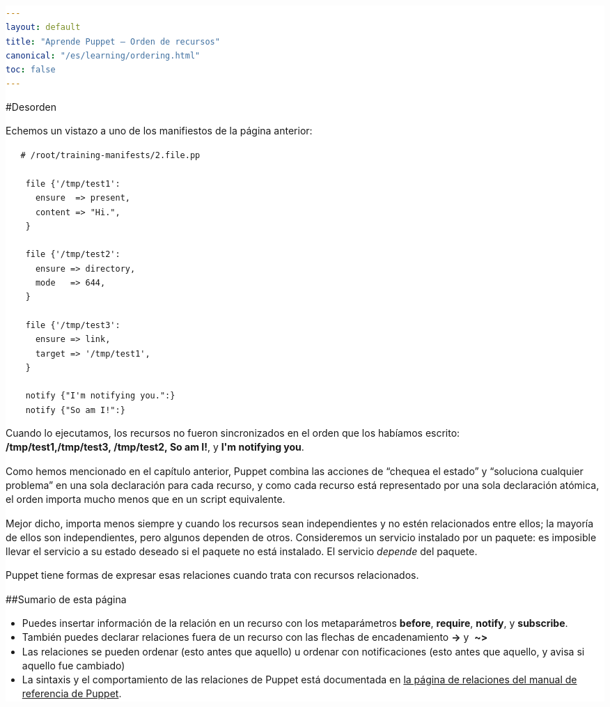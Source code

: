 ```yaml
---
layout: default
title: "Aprende Puppet – Orden de recursos"
canonical: "/es/learning/ordering.html"
toc: false
---
```


#Desorden

Echemos un vistazo a uno de los manifiestos de la página anterior:

 	   # /root/training-manifests/2.file.pp

	    file {'/tmp/test1':
	      ensure  => present,
	      content => "Hi.",
	    }

	    file {'/tmp/test2':
	      ensure => directory,
	      mode   => 644,
	    }

	    file {'/tmp/test3':
	      ensure => link,
	      target => '/tmp/test1',
	    }

	    notify {"I'm notifying you.":}
	    notify {"So am I!":}

Cuando lo ejecutamos, los recursos no fueron sincronizados en el orden que los habíamos escrito: **/tmp/test1,/tmp/test3, /tmp/test2, So am I!**, y **I'm notifying you**.

Como hemos mencionado en el capítulo anterior, Puppet combina las acciones de “chequea el estado” y “soluciona cualquier problema” en una sola declaración para cada recurso, y como cada recurso está representado por una sola declaración atómica, el orden importa mucho menos que en un script equivalente.

Mejor dicho, importa menos siempre y cuando los recursos sean independientes y no estén relacionados entre ellos; la mayoría de ellos son independientes, pero algunos dependen de otros. Consideremos un servicio instalado por un paquete: es imposible llevar el servicio a su estado deseado si el paquete no está instalado. El servicio *depende* del paquete. 

Puppet tiene formas de expresar esas relaciones cuando trata con recursos relacionados.

##Sumario de esta página

+ Puedes insertar información de la relación en un recurso con los metaparámetros **before**, **require**, **notify**, y **subscribe**.
+ También puedes declarar relaciones fuera de un recurso con las flechas de encadenamiento **->** y  **~>** 
+ Las relaciones se pueden ordenar (esto antes que aquello) u ordenar con notificaciones (esto antes que aquello, y avisa si aquello fue cambiado)
+ La sintaxis y el comportamiento de las relaciones de Puppet está documentada en [la página de relaciones del manual de referencia de Puppet]().
